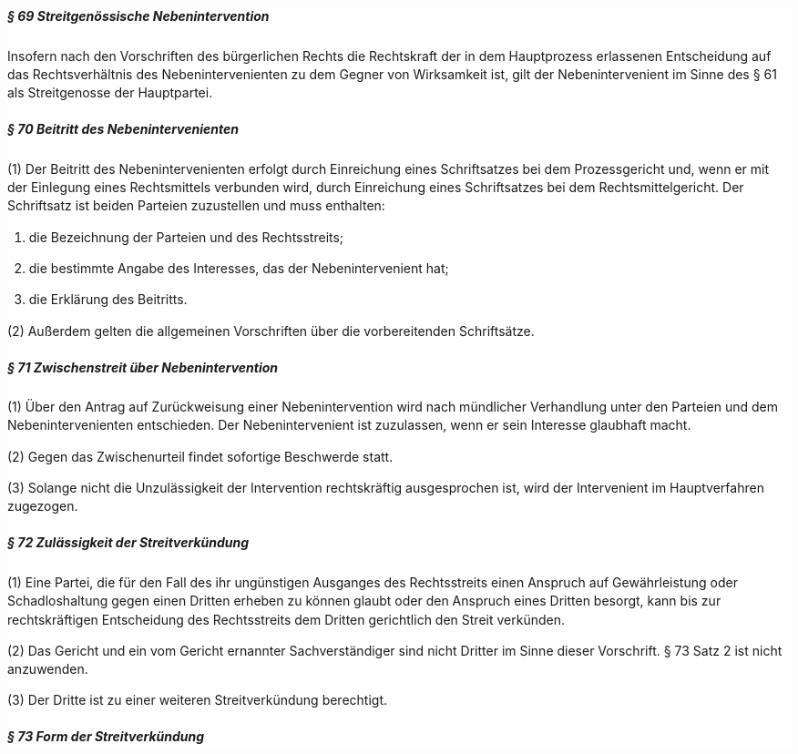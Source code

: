 
##### § 69 Streitgenössische Nebenintervention

Insofern nach den Vorschriften des bürgerlichen Rechts die Rechtskraft
der in dem Hauptprozess erlassenen Entscheidung auf das
Rechtsverhältnis des Nebenintervenienten zu dem Gegner von Wirksamkeit
ist, gilt der Nebenintervenient im Sinne des § 61 als Streitgenosse
der Hauptpartei.


##### § 70 Beitritt des Nebenintervenienten

(1) Der Beitritt des Nebenintervenienten erfolgt durch Einreichung
eines Schriftsatzes bei dem Prozessgericht und, wenn er mit der
Einlegung eines Rechtsmittels verbunden wird, durch Einreichung eines
Schriftsatzes bei dem Rechtsmittelgericht. Der Schriftsatz ist beiden
Parteien zuzustellen und muss enthalten:

1.  die Bezeichnung der Parteien und des Rechtsstreits;


2.  die bestimmte Angabe des Interesses, das der Nebenintervenient hat;


3.  die Erklärung des Beitritts.




(2) Außerdem gelten die allgemeinen Vorschriften über die
vorbereitenden Schriftsätze.


##### § 71 Zwischenstreit über Nebenintervention

(1) Über den Antrag auf Zurückweisung einer Nebenintervention wird
nach mündlicher Verhandlung unter den Parteien und dem
Nebenintervenienten entschieden. Der Nebenintervenient ist zuzulassen,
wenn er sein Interesse glaubhaft macht.

(2) Gegen das Zwischenurteil findet sofortige Beschwerde statt.

(3) Solange nicht die Unzulässigkeit der Intervention rechtskräftig
ausgesprochen ist, wird der Intervenient im Hauptverfahren zugezogen.


##### § 72 Zulässigkeit der Streitverkündung

(1) Eine Partei, die für den Fall des ihr ungünstigen Ausganges des
Rechtsstreits einen Anspruch auf Gewährleistung oder Schadloshaltung
gegen einen Dritten erheben zu können glaubt oder den Anspruch eines
Dritten besorgt, kann bis zur rechtskräftigen Entscheidung des
Rechtsstreits dem Dritten gerichtlich den Streit verkünden.

(2) Das Gericht und ein vom Gericht ernannter Sachverständiger sind
nicht Dritter im Sinne dieser Vorschrift. § 73 Satz 2 ist nicht
anzuwenden.

(3) Der Dritte ist zu einer weiteren Streitverkündung berechtigt.


##### § 73 Form der Streitverkündung
